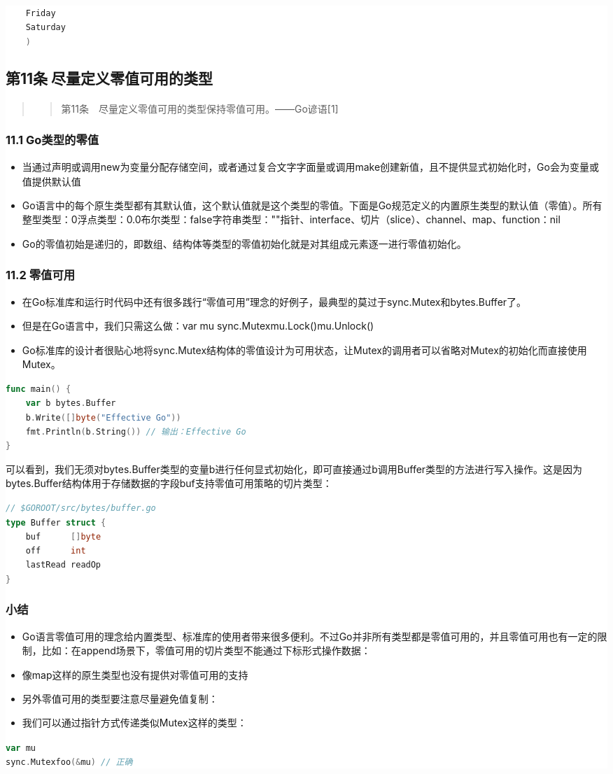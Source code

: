 ```go
    Friday    
    Saturday
    )
```

## 第11条 尽量定义零值可用的类型

>> 第11条　尽量定义零值可用的类型保持零值可用。——Go谚语[1]


### 11.1 Go类型的零值

+ 当通过声明或调用new为变量分配存储空间，或者通过复合文字字面量或调用make创建新值，且不提供显式初始化时，Go会为变量或值提供默认值

+ Go语言中的每个原生类型都有其默认值，这个默认值就是这个类型的零值。下面是Go规范定义的内置原生类型的默认值（零值）。所有整型类型：0浮点类型：0.0布尔类型：false字符串类型：""指针、interface、切片（slice）、channel、map、function：nil

+ Go的零值初始是递归的，即数组、结构体等类型的零值初始化就是对其组成元素逐一进行零值初始化。


### 11.2 零值可用

+ 在Go标准库和运行时代码中还有很多践行“零值可用”理念的好例子，最典型的莫过于sync.Mutex和bytes.Buffer了。

+ 但是在Go语言中，我们只需这么做：var mu sync.Mutexmu.Lock()mu.Unlock()

+ Go标准库的设计者很贴心地将sync.Mutex结构体的零值设计为可用状态，让Mutex的调用者可以省略对Mutex的初始化而直接使用Mutex。
```go
func main() {    
    var b bytes.Buffer    
    b.Write([]byte("Effective Go"))    
    fmt.Println(b.String()) // 输出：Effective Go
}
```
可以看到，我们无须对bytes.Buffer类型的变量b进行任何显式初始化，即可直接通过b调用Buffer类型的方法进行写入操作。这是因为bytes.Buffer结构体用于存储数据的字段buf支持零值可用策略的切片类型：
```go
// $GOROOT/src/bytes/buffer.go
type Buffer struct {    
    buf      []byte    
    off      int    
    lastRead readOp
}
```
### 小结

+ Go语言零值可用的理念给内置类型、标准库的使用者带来很多便利。不过Go并非所有类型都是零值可用的，并且零值可用也有一定的限制，比如：在append场景下，零值可用的切片类型不能通过下标形式操作数据：

+ 像map这样的原生类型也没有提供对零值可用的支持

+ 另外零值可用的类型要注意尽量避免值复制：

+ 我们可以通过指针方式传递类似Mutex这样的类型：
```go
var mu 
sync.Mutexfoo(&mu) // 正确
```
